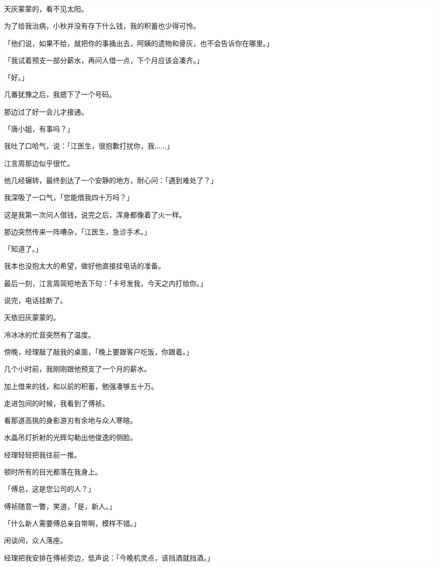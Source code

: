 天灰蒙蒙的，看不见太阳。

为了给我治病，小秋并没有存下什么钱，我的积蓄也少得可怜。

「他们说，如果不给，就把你的事捅出去，阿姨的遗物和骨灰，也不会告诉你在哪里。」

「我试着预支一部分薪水，再问人借一点，下个月应该会凑齐。」

「好。」

几番犹豫之后，我摁下了一个号码。

那边过了好一会儿才接通。

「唐小姐，有事吗？」

我吐了口哈气，说：「江医生，很抱歉打扰你，我……」

江言周那边似乎很忙。

他几经辗转，最终到达了一个安静的地方，耐心问：「遇到难处了？」

我深吸了一口气，「您能借我四十万吗？」

这是我第一次问人借钱，说完之后，浑身都像着了火一样。

那边突然传来一阵嘈杂，「江医生，急诊手术。」

「知道了。」

我本也没抱太大的希望，做好他直接挂电话的准备。

最后一刻，江言周简短地丢下句：「卡号发我，今天之内打给你。」

说完，电话挂断了。

天依旧灰蒙蒙的。

冷冰冰的忙音突然有了温度。

傍晚，经理敲了敲我的桌面，「晚上要跟客户吃饭，你跟着。」

几个小时前，我刚刚跟他预支了一个月的薪水。

加上借来的钱，和以前的积蓄，勉强凑够五十万。

走进包间的时候，我看到了傅祯。

看那道高挑的身影游刃有余地与众人寒暄。

水晶吊灯折射的光辉勾勒出他俊逸的侧脸。

经理轻轻把我往前一推。

顿时所有的目光都落在我身上。

「傅总，这是您公司的人？」

傅祯随意一瞥，笑道，「是，新人。」

「什么新人需要傅总亲自带啊，模样不错。」

闲谈间，众人落座。

经理把我安排在傅祯旁边，低声说：「今晚机灵点，该挡酒就挡酒。」
